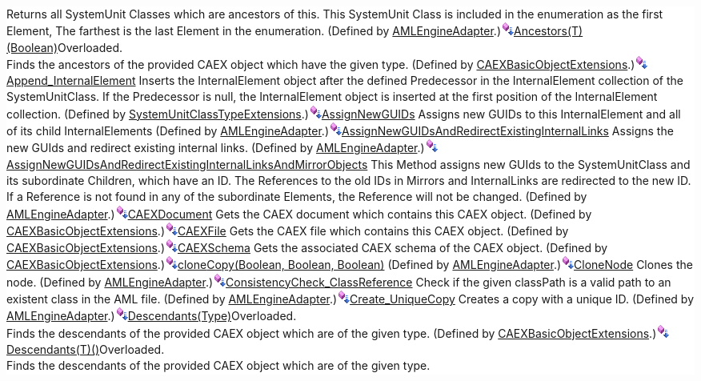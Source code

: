 Returns all SystemUnit Classes which are ancestors of this. This SystemUnit Class is included in the enumeration as the first Element, The farthest is the last Element in the enumeration.
 (Defined by <a href="T_Aml_Engine_Adapter_AMLEngineAdapter">AMLEngineAdapter</a>.)</td></tr><tr><td>![Public Extension Method](media/pubextension.gif "Public Extension Method")</td><td><a href="M_Aml_Engine_CAEX_Extensions_CAEXBasicObjectExtensions_Ancestors__1">Ancestors(T)(Boolean)</a></td><td>Overloaded.  
Finds the ancestors of the provided CAEX object which have the given type.
 (Defined by <a href="T_Aml_Engine_CAEX_Extensions_CAEXBasicObjectExtensions">CAEXBasicObjectExtensions</a>.)</td></tr><tr><td>![Public Extension Method](media/pubextension.gif "Public Extension Method")</td><td><a href="M_Aml_Engine_CAEX_Extensions_SystemUnitClassTypeExtensions_Append_InternalElement">Append_InternalElement</a></td><td>
Inserts the InternalElement object after the defined Predecessor in the InternalElement collection of the SystemUnitClass. If the Predecessor is null, the InternalElement object is inserted at the first position of the InternalElement collection.
 (Defined by <a href="T_Aml_Engine_CAEX_Extensions_SystemUnitClassTypeExtensions">SystemUnitClassTypeExtensions</a>.)</td></tr><tr><td>![Public Extension Method](media/pubextension.gif "Public Extension Method")</td><td><a href="M_Aml_Engine_Adapter_AMLEngineAdapter_AssignNewGUIDs">AssignNewGUIDs</a></td><td>
Assigns new GUIDs to this InternalElement and all of its child InternalElements
 (Defined by <a href="T_Aml_Engine_Adapter_AMLEngineAdapter">AMLEngineAdapter</a>.)</td></tr><tr><td>![Public Extension Method](media/pubextension.gif "Public Extension Method")</td><td><a href="M_Aml_Engine_Adapter_AMLEngineAdapter_AssignNewGUIDsAndRedirectExistingInternalLinks">AssignNewGUIDsAndRedirectExistingInternalLinks</a></td><td>
Assigns the new GUIds and redirect existing internal links.
 (Defined by <a href="T_Aml_Engine_Adapter_AMLEngineAdapter">AMLEngineAdapter</a>.)</td></tr><tr><td>![Public Extension Method](media/pubextension.gif "Public Extension Method")</td><td><a href="M_Aml_Engine_Adapter_AMLEngineAdapter_AssignNewGUIDsAndRedirectExistingInternalLinksAndMirrorObjects">AssignNewGUIDsAndRedirectExistingInternalLinksAndMirrorObjects</a></td><td>
This Method assigns new GUIds to the SystemUnitClass and its subordinate Children, which have an ID. The References to the old IDs in Mirrors and InternalLinks are redirected to the new ID. If a Reference is not found in any of the subordinate Elements, the Reference will not be changed.
 (Defined by <a href="T_Aml_Engine_Adapter_AMLEngineAdapter">AMLEngineAdapter</a>.)</td></tr><tr><td>![Public Extension Method](media/pubextension.gif "Public Extension Method")</td><td><a href="M_Aml_Engine_CAEX_Extensions_CAEXBasicObjectExtensions_CAEXDocument">CAEXDocument</a></td><td>
Gets the CAEX document which contains this CAEX object.
 (Defined by <a href="T_Aml_Engine_CAEX_Extensions_CAEXBasicObjectExtensions">CAEXBasicObjectExtensions</a>.)</td></tr><tr><td>![Public Extension Method](media/pubextension.gif "Public Extension Method")</td><td><a href="M_Aml_Engine_CAEX_Extensions_CAEXBasicObjectExtensions_CAEXFile">CAEXFile</a></td><td>
Gets the CAEX file which contains this CAEX object.
 (Defined by <a href="T_Aml_Engine_CAEX_Extensions_CAEXBasicObjectExtensions">CAEXBasicObjectExtensions</a>.)</td></tr><tr><td>![Public Extension Method](media/pubextension.gif "Public Extension Method")</td><td><a href="M_Aml_Engine_CAEX_Extensions_CAEXBasicObjectExtensions_CAEXSchema">CAEXSchema</a></td><td>
Gets the associated CAEX schema of the CAEX object.
 (Defined by <a href="T_Aml_Engine_CAEX_Extensions_CAEXBasicObjectExtensions">CAEXBasicObjectExtensions</a>.)</td></tr><tr><td>![Public Extension Method](media/pubextension.gif "Public Extension Method")</td><td><a href="M_Aml_Engine_Adapter_AMLEngineAdapter_clone">clone</a></td><td><a href="M_Aml_Engine_CAEX_CAEXWrapper_Copy">Copy(Boolean, Boolean, Boolean)</a>
 (Defined by <a href="T_Aml_Engine_Adapter_AMLEngineAdapter">AMLEngineAdapter</a>.)</td></tr><tr><td>![Public Extension Method](media/pubextension.gif "Public Extension Method")</td><td><a href="M_Aml_Engine_Adapter_AMLEngineAdapter_CloneNode">CloneNode</a></td><td>
Clones the node.
 (Defined by <a href="T_Aml_Engine_Adapter_AMLEngineAdapter">AMLEngineAdapter</a>.)</td></tr><tr><td>![Public Extension Method](media/pubextension.gif "Public Extension Method")</td><td><a href="M_Aml_Engine_Adapter_AMLEngineAdapter_ConsistencyCheck_ClassReference">ConsistencyCheck_ClassReference</a></td><td>
Check if the given classPath is a valid path to an existent class in the AML file.
 (Defined by <a href="T_Aml_Engine_Adapter_AMLEngineAdapter">AMLEngineAdapter</a>.)</td></tr><tr><td>![Public Extension Method](media/pubextension.gif "Public Extension Method")</td><td><a href="M_Aml_Engine_Adapter_AMLEngineAdapter_Create_UniqueCopy">Create_UniqueCopy</a></td><td>
Creates a copy with a unique ID.
 (Defined by <a href="T_Aml_Engine_Adapter_AMLEngineAdapter">AMLEngineAdapter</a>.)</td></tr><tr><td>![Public Extension Method](media/pubextension.gif "Public Extension Method")</td><td><a href="M_Aml_Engine_CAEX_Extensions_CAEXBasicObjectExtensions_Descendants">Descendants(Type)</a></td><td>Overloaded.  
Finds the descendants of the provided CAEX object which are of the given type.
 (Defined by <a href="T_Aml_Engine_CAEX_Extensions_CAEXBasicObjectExtensions">CAEXBasicObjectExtensions</a>.)</td></tr><tr><td>![Public Extension Method](media/pubextension.gif "Public Extension Method")</td><td><a href="M_Aml_Engine_CAEX_Extensions_CAEXBasicObjectExtensions_Descendants__1">Descendants(T)()</a></td><td>Overloaded.  
Finds the descendants of the provided CAEX object which are of the given type.